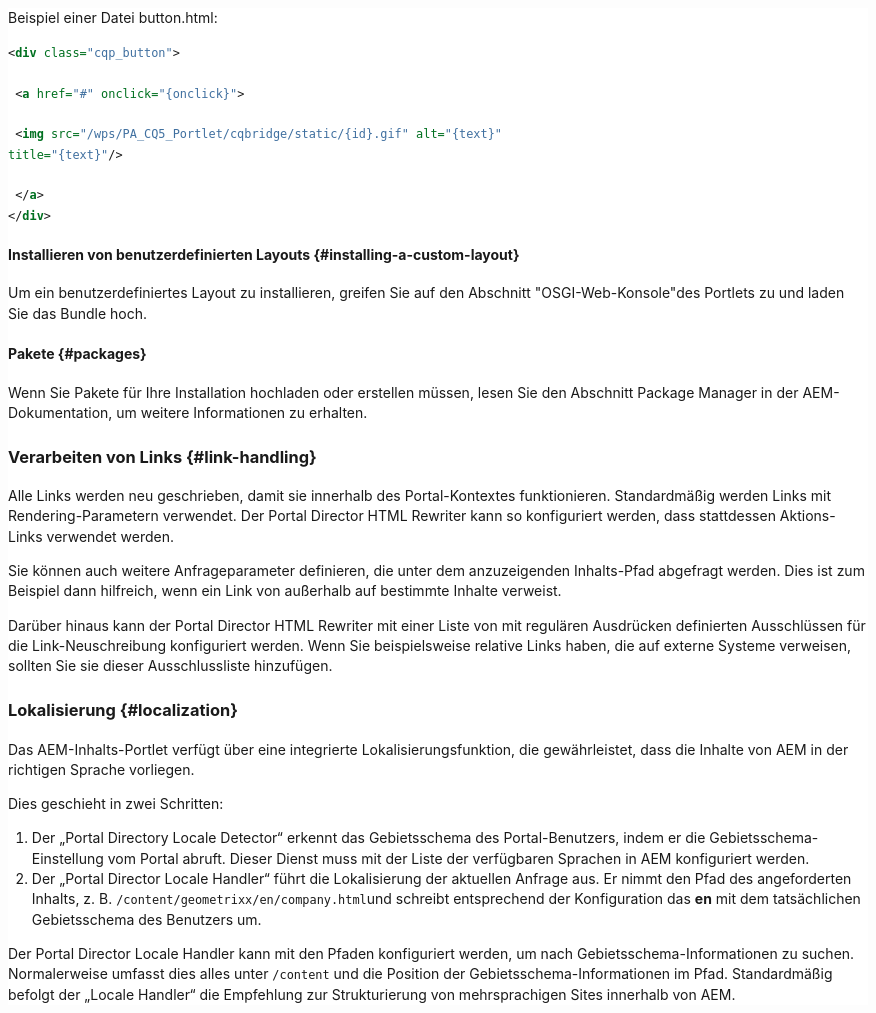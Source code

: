 Beispiel einer Datei button.html:

```xml
<div class="cqp_button">

 <a href="#" onclick="{onclick}">

 <img src="/wps/PA_CQ5_Portlet/cqbridge/static/{id}.gif" alt="{text}"
title="{text}"/>

 </a>
</div>
```

#### Installieren von benutzerdefinierten Layouts  {#installing-a-custom-layout}

Um ein benutzerdefiniertes Layout zu installieren, greifen Sie auf den Abschnitt &quot;OSGI-Web-Konsole&quot;des Portlets zu und laden Sie das Bundle hoch.

#### Pakete {#packages}

Wenn Sie Pakete für Ihre Installation hochladen oder erstellen müssen, lesen Sie den Abschnitt Package Manager in der AEM-Dokumentation, um weitere Informationen zu erhalten.

### Verarbeiten von Links {#link-handling}

Alle Links werden neu geschrieben, damit sie innerhalb des Portal-Kontextes funktionieren. Standardmäßig werden Links mit Rendering-Parametern verwendet. Der Portal Director HTML Rewriter kann so konfiguriert werden, dass stattdessen Aktions-Links verwendet werden.

Sie können auch weitere Anfrageparameter definieren, die unter dem anzuzeigenden Inhalts-Pfad abgefragt werden. Dies ist zum Beispiel dann hilfreich, wenn ein Link von außerhalb auf bestimmte Inhalte verweist.

Darüber hinaus kann der Portal Director HTML Rewriter mit einer Liste von mit regulären Ausdrücken definierten Ausschlüssen für die Link-Neuschreibung konfiguriert werden. Wenn Sie beispielsweise relative Links haben, die auf externe Systeme verweisen, sollten Sie sie dieser Ausschlussliste hinzufügen.

### Lokalisierung {#localization}

Das AEM-Inhalts-Portlet verfügt über eine integrierte Lokalisierungsfunktion, die gewährleistet, dass die Inhalte von AEM in der richtigen Sprache vorliegen.

Dies geschieht in zwei Schritten:

1. Der „Portal Directory Locale Detector“ erkennt das Gebietsschema des Portal-Benutzers, indem er die Gebietsschema-Einstellung vom Portal abruft. Dieser Dienst muss mit der Liste der verfügbaren Sprachen in AEM konfiguriert werden.
1. Der „Portal Director Locale Handler“ führt die Lokalisierung der aktuellen Anfrage aus. Er nimmt den Pfad des angeforderten Inhalts, z. B. `/content/geometrixx/en/company.html`und schreibt entsprechend der Konfiguration das **en** mit dem tatsächlichen Gebietsschema des Benutzers um.

Der Portal Director Locale Handler kann mit den Pfaden konfiguriert werden, um nach Gebietsschema-Informationen zu suchen. Normalerweise umfasst dies alles unter `/content` und die Position der Gebietsschema-Informationen im Pfad. Standardmäßig befolgt der „Locale Handler“ die Empfehlung zur Strukturierung von mehrsprachigen Sites innerhalb von AEM.
